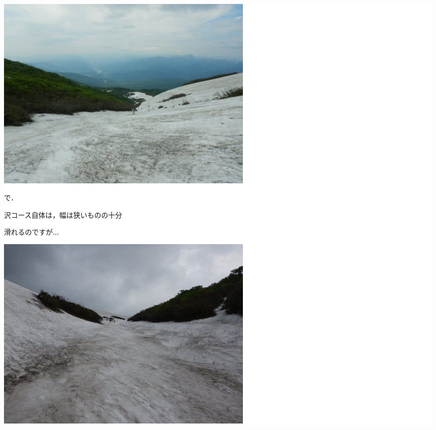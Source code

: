 ![411776a875a96400db189a63815b41cc.jpg](images/411776a875a96400db189a63815b41cc.jpg)




で．


沢コース自体は，幅は狭いものの十分


滑れるのですが…




![398736e5cc9099848486cc6b06843585.jpg](images/398736e5cc9099848486cc6b06843585.jpg)



